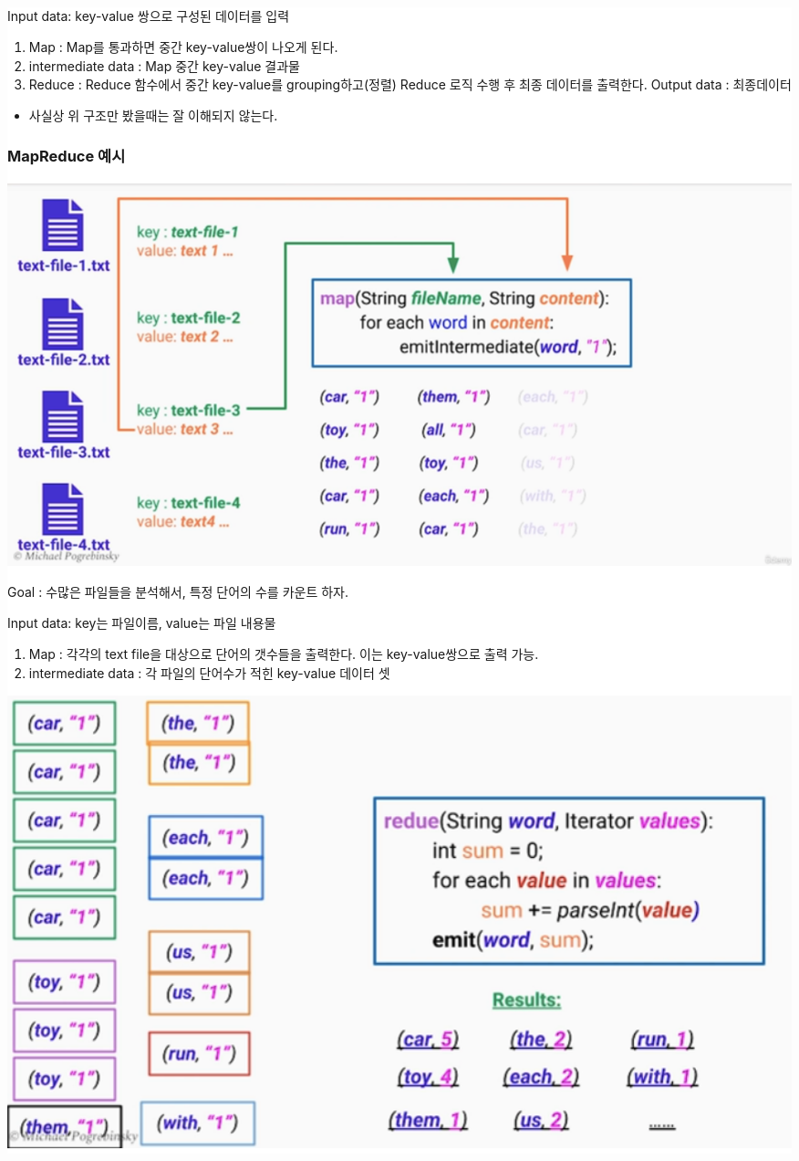 Input data: key-value 쌍으로 구성된 데이터를 입력  
1. Map : Map를 통과하면 중간 key-value쌍이 나오게 된다.  
2. intermediate data : Map 중간 key-value 결과물 
3. Reduce : Reduce 함수에서 중간 key-value를 grouping하고(정렬) Reduce 로직 수행 후 최종 데이터를 출력한다.
Output data : 최종데이터   
* 사실상 위 구조만 봤을때는 잘 이해되지 않는다.    

### MapReduce 예시 
![](./img/co15.png)  

Goal : 수많은 파일들을 분석해서, 특정 단어의 수를 카운트 하자.  

Input data: key는 파일이름, value는 파일 내용물   

1. Map : 각각의 text file을 대상으로 단어의 갯수들을 출력한다. 이는 key-value쌍으로 출력 가능.    
2. intermediate data : 각 파일의 단어수가 적힌 key-value 데이터 셋 

![](./img/co17.png)  